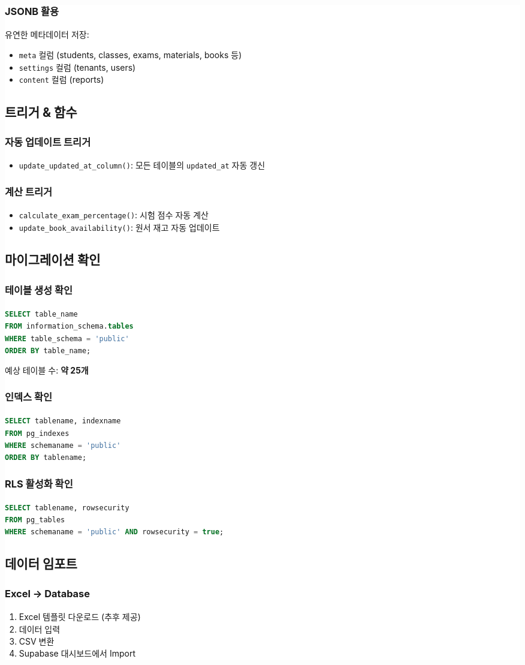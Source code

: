 ### JSONB 활용
유연한 메타데이터 저장:
- `meta` 컬럼 (students, classes, exams, materials, books 등)
- `settings` 컬럼 (tenants, users)
- `content` 컬럼 (reports)

## 트리거 & 함수

### 자동 업데이트 트리거
- `update_updated_at_column()`: 모든 테이블의 `updated_at` 자동 갱신

### 계산 트리거
- `calculate_exam_percentage()`: 시험 점수 자동 계산
- `update_book_availability()`: 원서 재고 자동 업데이트

## 마이그레이션 확인

### 테이블 생성 확인
```sql
SELECT table_name
FROM information_schema.tables
WHERE table_schema = 'public'
ORDER BY table_name;
```

예상 테이블 수: **약 25개**

### 인덱스 확인
```sql
SELECT tablename, indexname
FROM pg_indexes
WHERE schemaname = 'public'
ORDER BY tablename;
```

### RLS 활성화 확인
```sql
SELECT tablename, rowsecurity
FROM pg_tables
WHERE schemaname = 'public' AND rowsecurity = true;
```

## 데이터 임포트

### Excel → Database
1. Excel 템플릿 다운로드 (추후 제공)
2. 데이터 입력
3. CSV 변환
4. Supabase 대시보드에서 Import
